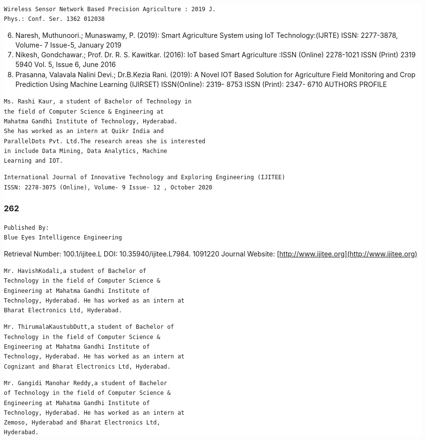     Wireless Sensor Network Based Precision Agriculture : 2019 J.
    Phys.: Conf. Ser. 1362 012038
6. Naresh, Muthunoori.; Munaswamy, P. (2019): Smart Agriculture
    System using IoT Technology:(IJRTE) ISSN: 2277-3878, Volume- 7
    Issue-5, January 2019
7. Nikesh, Gondchawar.; Prof. Dr. R. S. Kawitkar. (2016): IoT based
    Smart Agriculture :ISSN (Online) 2278-1021 ISSN (Print) 2319 5940
    Vol. 5, Issue 6, June 2016
8. Prasanna, Valavala Nalini Devi.; Dr.B.Kezia Rani. (2019): A Novel
    IOT Based Solution for Agriculture Field Monitoring and Crop
    Prediction Using Machine Learning (IJIRSET) ISSN(Online): 2319-
    8753 ISSN (Print): 2347- 6710
       AUTHORS PROFILE

```
Ms. Rashi Kaur, a student of Bachelor of Technology in
the field of Computer Science & Engineering at
Mahatma Gandhi Institute of Technology, Hyderabad.
She has worked as an intern at Quikr India and
ParallelDots Pvt. Ltd.The research areas she is interested
in include Data Mining, Data Analytics, Machine
Learning and IOT.
```

```
International Journal of Innovative Technology and Exploring Engineering (IJITEE)
ISSN: 2278-3075 (Online), Volume- 9 Issue- 12 , October 2020
```
### 262

```
Published By:
Blue Eyes Intelligence Engineering
```
Retrieval Number: 100.1/ijitee.L
DOI: 10.35940/ijitee.L7984. 1091220
Journal Website: [http://www.ijitee.org](http://www.ijitee.org)

```
Mr. HavishKodali,a student of Bachelor of
Technology in the field of Computer Science &
Engineering at Mahatma Gandhi Institute of
Technology, Hyderabad. He has worked as an intern at
Bharat Electronics Ltd, Hyderabad.
```
```
Mr. ThirumalaKaustubDutt,a student of Bachelor of
Technology in the field of Computer Science &
Engineering at Mahatma Gandhi Institute of
Technology, Hyderabad. He has worked as an intern at
Cognizant and Bharat Electronics Ltd, Hyderabad.
```
```
Mr. Gangidi Manohar Reddy,a student of Bachelor
of Technology in the field of Computer Science &
Engineering at Mahatma Gandhi Institute of
Technology, Hyderabad. He has worked as an intern at
Zemoso, Hyderabad and Bharat Electronics Ltd,
Hyderabad.
```

